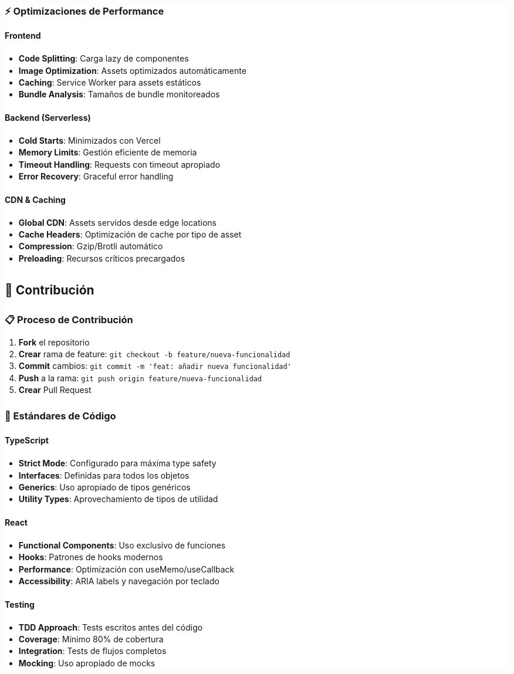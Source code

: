 ### ⚡ Optimizaciones de Performance

#### Frontend
- **Code Splitting**: Carga lazy de componentes
- **Image Optimization**: Assets optimizados automáticamente
- **Caching**: Service Worker para assets estáticos
- **Bundle Analysis**: Tamaños de bundle monitoreados

#### Backend (Serverless)
- **Cold Starts**: Minimizados con Vercel
- **Memory Limits**: Gestión eficiente de memoria
- **Timeout Handling**: Requests con timeout apropiado
- **Error Recovery**: Graceful error handling

#### CDN & Caching
- **Global CDN**: Assets servidos desde edge locations
- **Cache Headers**: Optimización de cache por tipo de asset
- **Compression**: Gzip/Brotli automático
- **Preloading**: Recursos críticos precargados

## 🤝 Contribución

### 📋 Proceso de Contribución

1. **Fork** el repositorio
2. **Crear** rama de feature: `git checkout -b feature/nueva-funcionalidad`
3. **Commit** cambios: `git commit -m 'feat: añadir nueva funcionalidad'`
4. **Push** a la rama: `git push origin feature/nueva-funcionalidad`
5. **Crear** Pull Request

### 🎯 Estándares de Código

#### TypeScript
- **Strict Mode**: Configurado para máxima type safety
- **Interfaces**: Definidas para todos los objetos
- **Generics**: Uso apropiado de tipos genéricos
- **Utility Types**: Aprovechamiento de tipos de utilidad

#### React
- **Functional Components**: Uso exclusivo de funciones
- **Hooks**: Patrones de hooks modernos
- **Performance**: Optimización con useMemo/useCallback
- **Accessibility**: ARIA labels y navegación por teclado

#### Testing
- **TDD Approach**: Tests escritos antes del código
- **Coverage**: Mínimo 80% de cobertura
- **Integration**: Tests de flujos completos
- **Mocking**: Uso apropiado de mocks
